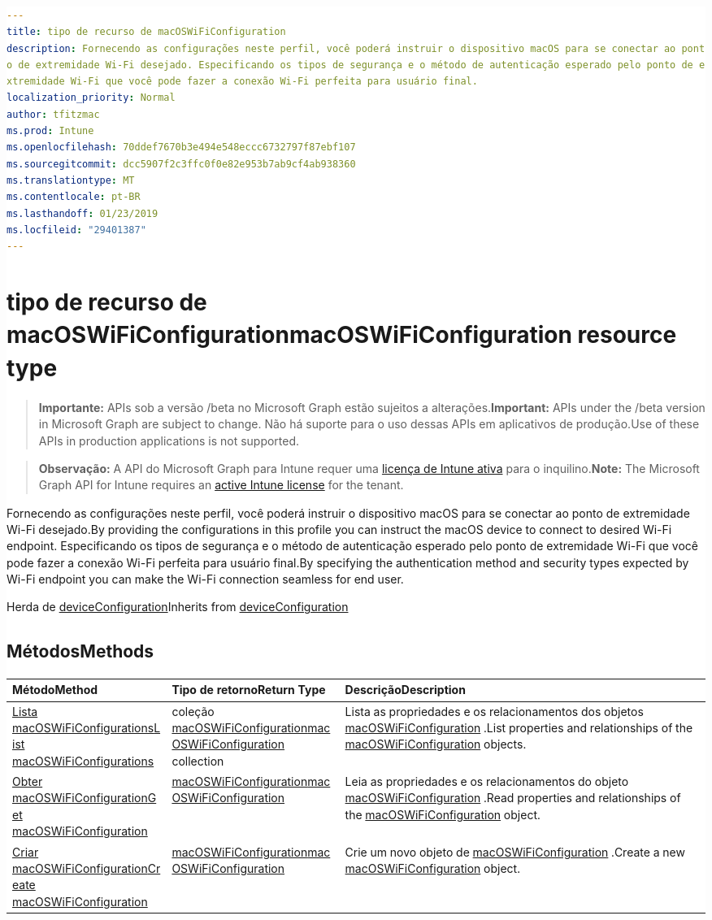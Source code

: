 ```yaml
---
title: tipo de recurso de macOSWiFiConfiguration
description: Fornecendo as configurações neste perfil, você poderá instruir o dispositivo macOS para se conectar ao ponto de extremidade Wi-Fi desejado. Especificando os tipos de segurança e o método de autenticação esperado pelo ponto de extremidade Wi-Fi que você pode fazer a conexão Wi-Fi perfeita para usuário final.
localization_priority: Normal
author: tfitzmac
ms.prod: Intune
ms.openlocfilehash: 70ddef7670b3e494e548eccc6732797f87ebf107
ms.sourcegitcommit: dcc5907f2c3ffc0f0e82e953b7ab9cf4ab938360
ms.translationtype: MT
ms.contentlocale: pt-BR
ms.lasthandoff: 01/23/2019
ms.locfileid: "29401387"
---
```

# <a name="macoswificonfiguration-resource-type"></a><span data-ttu-id="51d14-104">tipo de recurso de macOSWiFiConfiguration</span><span class="sxs-lookup"><span data-stu-id="51d14-104">macOSWiFiConfiguration resource type</span></span>

> <span data-ttu-id="51d14-105">**Importante:** APIs sob a versão /beta no Microsoft Graph estão sujeitos a alterações.</span><span class="sxs-lookup"><span data-stu-id="51d14-105">**Important:** APIs under the /beta version in Microsoft Graph are subject to change.</span></span> <span data-ttu-id="51d14-106">Não há suporte para o uso dessas APIs em aplicativos de produção.</span><span class="sxs-lookup"><span data-stu-id="51d14-106">Use of these APIs in production applications is not supported.</span></span>

> <span data-ttu-id="51d14-107">**Observação:** A API do Microsoft Graph para Intune requer uma [licença de Intune ativa](https://go.microsoft.com/fwlink/?linkid=839381) para o inquilino.</span><span class="sxs-lookup"><span data-stu-id="51d14-107">**Note:** The Microsoft Graph API for Intune requires an [active Intune license](https://go.microsoft.com/fwlink/?linkid=839381) for the tenant.</span></span>

<span data-ttu-id="51d14-108">Fornecendo as configurações neste perfil, você poderá instruir o dispositivo macOS para se conectar ao ponto de extremidade Wi-Fi desejado.</span><span class="sxs-lookup"><span data-stu-id="51d14-108">By providing the configurations in this profile you can instruct the macOS device to connect to desired Wi-Fi endpoint.</span></span> <span data-ttu-id="51d14-109">Especificando os tipos de segurança e o método de autenticação esperado pelo ponto de extremidade Wi-Fi que você pode fazer a conexão Wi-Fi perfeita para usuário final.</span><span class="sxs-lookup"><span data-stu-id="51d14-109">By specifying the authentication method and security types expected by Wi-Fi endpoint you can make the Wi-Fi connection seamless for end user.</span></span>


<span data-ttu-id="51d14-110">Herda de [deviceConfiguration](../resources/intune-deviceconfig-deviceconfiguration.md)</span><span class="sxs-lookup"><span data-stu-id="51d14-110">Inherits from [deviceConfiguration](../resources/intune-deviceconfig-deviceconfiguration.md)</span></span>

## <a name="methods"></a><span data-ttu-id="51d14-111">Métodos</span><span class="sxs-lookup"><span data-stu-id="51d14-111">Methods</span></span>
|<span data-ttu-id="51d14-112">Método</span><span class="sxs-lookup"><span data-stu-id="51d14-112">Method</span></span>|<span data-ttu-id="51d14-113">Tipo de retorno</span><span class="sxs-lookup"><span data-stu-id="51d14-113">Return Type</span></span>|<span data-ttu-id="51d14-114">Descrição</span><span class="sxs-lookup"><span data-stu-id="51d14-114">Description</span></span>|
|:---|:---|:---|
|[<span data-ttu-id="51d14-115">Lista macOSWiFiConfigurations</span><span class="sxs-lookup"><span data-stu-id="51d14-115">List macOSWiFiConfigurations</span></span>](../api/intune-deviceconfig-macoswificonfiguration-list.md)|<span data-ttu-id="51d14-116">coleção [macOSWiFiConfiguration](../resources/intune-deviceconfig-macoswificonfiguration.md)</span><span class="sxs-lookup"><span data-stu-id="51d14-116">[macOSWiFiConfiguration](../resources/intune-deviceconfig-macoswificonfiguration.md) collection</span></span>|<span data-ttu-id="51d14-117">Lista as propriedades e os relacionamentos dos objetos [macOSWiFiConfiguration](../resources/intune-deviceconfig-macoswificonfiguration.md) .</span><span class="sxs-lookup"><span data-stu-id="51d14-117">List properties and relationships of the [macOSWiFiConfiguration](../resources/intune-deviceconfig-macoswificonfiguration.md) objects.</span></span>|
|[<span data-ttu-id="51d14-118">Obter macOSWiFiConfiguration</span><span class="sxs-lookup"><span data-stu-id="51d14-118">Get macOSWiFiConfiguration</span></span>](../api/intune-deviceconfig-macoswificonfiguration-get.md)|[<span data-ttu-id="51d14-119">macOSWiFiConfiguration</span><span class="sxs-lookup"><span data-stu-id="51d14-119">macOSWiFiConfiguration</span></span>](../resources/intune-deviceconfig-macoswificonfiguration.md)|<span data-ttu-id="51d14-120">Leia as propriedades e os relacionamentos do objeto [macOSWiFiConfiguration](../resources/intune-deviceconfig-macoswificonfiguration.md) .</span><span class="sxs-lookup"><span data-stu-id="51d14-120">Read properties and relationships of the [macOSWiFiConfiguration](../resources/intune-deviceconfig-macoswificonfiguration.md) object.</span></span>|
|[<span data-ttu-id="51d14-121">Criar macOSWiFiConfiguration</span><span class="sxs-lookup"><span data-stu-id="51d14-121">Create macOSWiFiConfiguration</span></span>](../api/intune-deviceconfig-macoswificonfiguration-create.md)|[<span data-ttu-id="51d14-122">macOSWiFiConfiguration</span><span class="sxs-lookup"><span data-stu-id="51d14-122">macOSWiFiConfiguration</span></span>](../resources/intune-deviceconfig-macoswificonfiguration.md)|<span data-ttu-id="51d14-123">Crie um novo objeto de [macOSWiFiConfiguration](../resources/intune-deviceconfig-macoswificonfiguration.md) .</span><span class="sxs-lookup"><span data-stu-id="51d14-123">Create a new [macOSWiFiConfiguration](../resources/intune-deviceconfig-macoswificonfiguration.md) object.</span></span>|